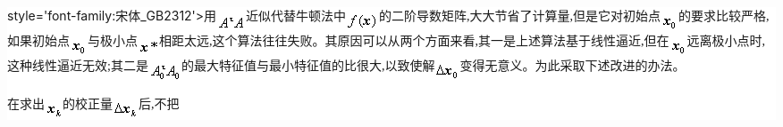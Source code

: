 style='font-family:宋体_GB2312'>用</span><sub><span lang=EN-US style='font-family:
宋体_GB2312'><img width=33 height=20
src="res/17e9d95da129bdd93c34fb6cc6aaaa52_5908_files/image245.gif"
u1:shapes="_x0000_i1165" align=absmiddle></span></sub><span lang=ZH-CN
style='font-family:宋体_GB2312'>近似代替牛顿法中</span><sub><span lang=EN-US
style='font-family:宋体_GB2312'><img width=37 height=21
src="res/17e9d95da129bdd93c34fb6cc6aaaa52_5908_files/image247.gif"
u1:shapes="_x0000_i1166" align=absmiddle></span></sub><span lang=ZH-CN
style='font-family:宋体_GB2312'>的二阶导数矩阵</span><span lang=EN-US style='font-family:
宋体_GB2312'>,</span><span lang=ZH-CN style='font-family:宋体_GB2312'>大大节省了计算量</span><span
lang=EN-US style='font-family:宋体_GB2312'>,</span><span lang=ZH-CN
style='font-family:宋体_GB2312'>但是它对初始点</span><sub><span lang=EN-US
style='font-family:宋体_GB2312'><img width=20 height=24
src="res/17e9d95da129bdd93c34fb6cc6aaaa52_5908_files/image249.gif"
u1:shapes="_x0000_i1167" align=absmiddle></span></sub><span lang=ZH-CN
style='font-family:宋体_GB2312'>的要求比较严格</span><span lang=EN-US style='font-family:
宋体_GB2312'>,</span><span lang=ZH-CN style='font-family:宋体_GB2312'>如果初始点</span><sub><span
lang=EN-US style='font-family:宋体_GB2312'><img width=20 height=24
src="res/17e9d95da129bdd93c34fb6cc6aaaa52_5908_files/image250.gif"
u1:shapes="_x0000_i1168" align=absmiddle></span></sub><span lang=ZH-CN
style='font-family:宋体_GB2312'>与极小点</span><sub><span lang=EN-US
style='font-family:宋体_GB2312'><img width=24 height=19
src="res/17e9d95da129bdd93c34fb6cc6aaaa52_5908_files/image252.gif"
u1:shapes="_x0000_i1169" align=absmiddle></span></sub><span lang=ZH-CN
style='font-family:宋体_GB2312'>相距太远</span><span lang=EN-US style='font-family:
宋体_GB2312'>,</span><span lang=ZH-CN style='font-family:宋体_GB2312'>这个算法往往失败。其原因可以从两个方面来看</span><span
lang=EN-US style='font-family:宋体_GB2312'>,</span><span lang=ZH-CN
style='font-family:宋体_GB2312'>其一是上述算法基于线性逼近</span><span lang=EN-US
style='font-family:宋体_GB2312'>,</span><span lang=ZH-CN style='font-family:宋体_GB2312'>但在</span><sub><span
lang=EN-US style='font-family:宋体_GB2312'><img width=20 height=24
src="res/17e9d95da129bdd93c34fb6cc6aaaa52_5908_files/image254.gif"
u1:shapes="_x0000_i1170" align=absmiddle></span></sub><span lang=ZH-CN
style='font-family:宋体_GB2312'>远离极小点时</span><span lang=EN-US style='font-family:
宋体_GB2312'>,</span><span lang=ZH-CN style='font-family:宋体_GB2312'>这种线性逼近无效</span><span
lang=EN-US style='font-family:宋体_GB2312'>;</span><span lang=ZH-CN
style='font-family:宋体_GB2312'>其二是</span><sub><span lang=EN-US style='font-family:
宋体_GB2312'><img width=37 height=25
src="res/17e9d95da129bdd93c34fb6cc6aaaa52_5908_files/image256.gif"
u1:shapes="_x0000_i1171" align=absmiddle></span></sub><span lang=ZH-CN
style='font-family:宋体_GB2312'>的最大特征值与最小特征值的比很大</span><span lang=EN-US
style='font-family:宋体_GB2312'>,</span><span lang=ZH-CN style='font-family:宋体_GB2312'>以致使解</span><sub><span
lang=EN-US style='font-family:宋体_GB2312'><img width=28 height=24
src="res/17e9d95da129bdd93c34fb6cc6aaaa52_5908_files/image258.gif"
u1:shapes="_x0000_i1172" align=absmiddle></span></sub><span lang=ZH-CN
style='font-family:宋体_GB2312'>变得无意义。为此采取下述改进的办法。</span></p>
<p class=MsoNormal><span lang=ZH-CN style='font-family:宋体_GB2312'>在求出</span><sub><span
lang=EN-US style='font-family:宋体_GB2312'><img width=20 height=24
src="res/17e9d95da129bdd93c34fb6cc6aaaa52_5908_files/image260.gif"
u1:shapes="_x0000_i1173" align=absmiddle></span></sub><span lang=ZH-CN
style='font-family:宋体_GB2312'>的校正量</span><sub><span lang=EN-US
style='font-family:宋体_GB2312'><img width=29 height=24
src="res/17e9d95da129bdd93c34fb6cc6aaaa52_5908_files/image262.gif"
u1:shapes="_x0000_i1174" align=absmiddle></span></sub><span lang=ZH-CN
style='font-family:宋体_GB2312'>后</span><span lang=EN-US style='font-family:宋体_GB2312'>,</span><span
lang=ZH-CN style='font-family:宋体_GB2312'>不把</span><sub><span lang=EN-US